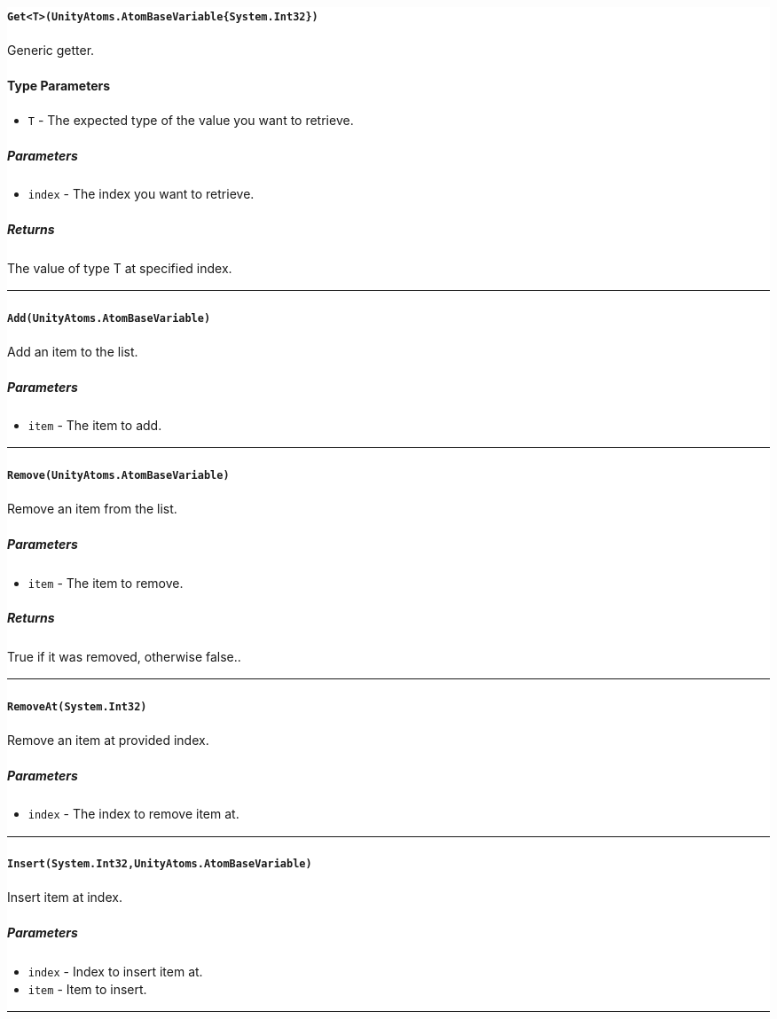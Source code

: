 #### `Get<T>(UnityAtoms.AtomBaseVariable{System.Int32})`

Generic getter.

#### Type Parameters

-   `T` - The expected type of the value you want to retrieve.

##### Parameters

-   `index` - The index you want to retrieve.

##### Returns

The value of type T at specified index.

---

#### `Add(UnityAtoms.AtomBaseVariable)`

Add an item to the list.

##### Parameters

-   `item` - The item to add.

---

#### `Remove(UnityAtoms.AtomBaseVariable)`

Remove an item from the list.

##### Parameters

-   `item` - The item to remove.

##### Returns

True if it was removed, otherwise false..

---

#### `RemoveAt(System.Int32)`

Remove an item at provided index.

##### Parameters

-   `index` - The index to remove item at.

---

#### `Insert(System.Int32,UnityAtoms.AtomBaseVariable)`

Insert item at index.

##### Parameters

-   `index` - Index to insert item at.
-   `item` - Item to insert.

---